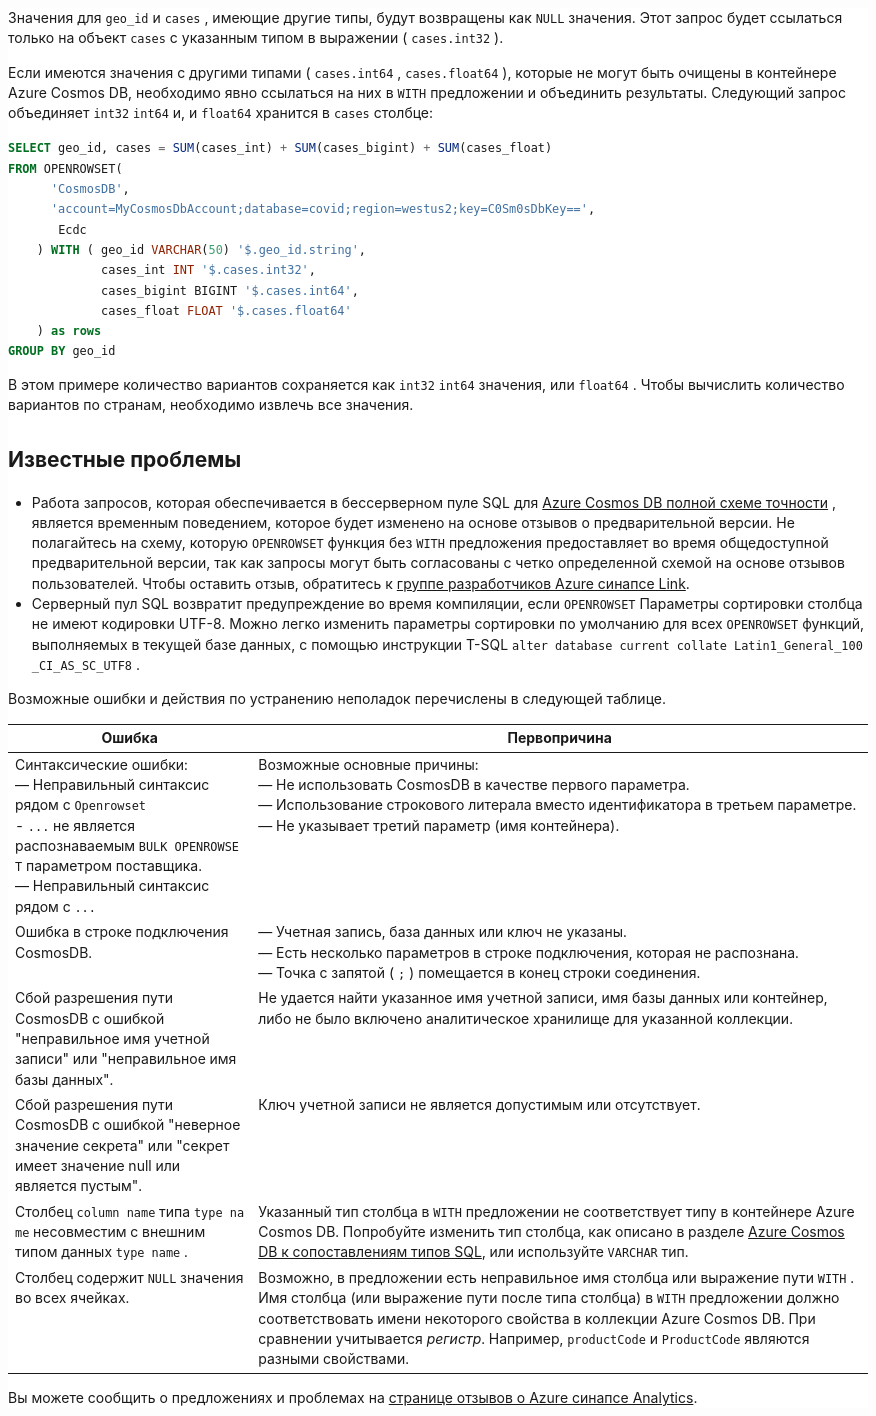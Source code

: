 Значения для `geo_id` и `cases` , имеющие другие типы, будут возвращены как `NULL` значения. Этот запрос будет ссылаться только на объект `cases` с указанным типом в выражении ( `cases.int32` ).

Если имеются значения с другими типами ( `cases.int64` , `cases.float64` ), которые не могут быть очищены в контейнере Azure Cosmos DB, необходимо явно ссылаться на них в `WITH` предложении и объединить результаты. Следующий запрос объединяет `int32` `int64` и, и `float64` хранится в `cases` столбце:

```sql
SELECT geo_id, cases = SUM(cases_int) + SUM(cases_bigint) + SUM(cases_float)
FROM OPENROWSET(
      'CosmosDB',
      'account=MyCosmosDbAccount;database=covid;region=westus2;key=C0Sm0sDbKey==',
       Ecdc
    ) WITH ( geo_id VARCHAR(50) '$.geo_id.string', 
             cases_int INT '$.cases.int32',
             cases_bigint BIGINT '$.cases.int64',
             cases_float FLOAT '$.cases.float64'
    ) as rows
GROUP BY geo_id
```

В этом примере количество вариантов сохраняется как `int32` `int64` значения, или `float64` . Чтобы вычислить количество вариантов по странам, необходимо извлечь все значения.

## <a name="known-issues"></a>Известные проблемы

- Работа запросов, которая обеспечивается в бессерверном пуле SQL для [Azure Cosmos DB полной схеме точности](#full-fidelity-schema) , является временным поведением, которое будет изменено на основе отзывов о предварительной версии. Не полагайтесь на схему, которую `OPENROWSET` функция без `WITH` предложения предоставляет во время общедоступной предварительной версии, так как запросы могут быть согласованы с четко определенной схемой на основе отзывов пользователей. Чтобы оставить отзыв, обратитесь к [группе разработчиков Azure синапсе Link](mailto:cosmosdbsynapselink@microsoft.com).
- Серверный пул SQL возвратит предупреждение во время компиляции, если `OPENROWSET` Параметры сортировки столбца не имеют кодировки UTF-8. Можно легко изменить параметры сортировки по умолчанию для всех `OPENROWSET` функций, выполняемых в текущей базе данных, с помощью инструкции T-SQL `alter database current collate Latin1_General_100_CI_AS_SC_UTF8` .

Возможные ошибки и действия по устранению неполадок перечислены в следующей таблице.

| Ошибка | Первопричина |
| --- | --- |
| Синтаксические ошибки:<br/> — Неправильный синтаксис рядом с `Openrowset`<br/> - `...` не является распознаваемым `BULK OPENROWSET` параметром поставщика.<br/> — Неправильный синтаксис рядом с `...` | Возможные основные причины:<br/> — Не использовать CosmosDB в качестве первого параметра.<br/> — Использование строкового литерала вместо идентификатора в третьем параметре.<br/> — Не указывает третий параметр (имя контейнера). |
| Ошибка в строке подключения CosmosDB. | — Учетная запись, база данных или ключ не указаны. <br/> — Есть несколько параметров в строке подключения, которая не распознана.<br/> — Точка с запятой ( `;` ) помещается в конец строки соединения. |
| Сбой разрешения пути CosmosDB с ошибкой "неправильное имя учетной записи" или "неправильное имя базы данных". | Не удается найти указанное имя учетной записи, имя базы данных или контейнер, либо не было включено аналитическое хранилище для указанной коллекции.|
| Сбой разрешения пути CosmosDB с ошибкой "неверное значение секрета" или "секрет имеет значение null или является пустым". | Ключ учетной записи не является допустимым или отсутствует. |
| Столбец `column name` типа `type name` несовместим с внешним типом данных `type name` . | Указанный тип столбца в `WITH` предложении не соответствует типу в контейнере Azure Cosmos DB. Попробуйте изменить тип столбца, как описано в разделе [Azure Cosmos DB к сопоставлениям типов SQL](#azure-cosmos-db-to-sql-type-mappings), или используйте `VARCHAR` тип. |
| Столбец содержит `NULL` значения во всех ячейках. | Возможно, в предложении есть неправильное имя столбца или выражение пути `WITH` . Имя столбца (или выражение пути после типа столбца) в `WITH` предложении должно соответствовать имени некоторого свойства в коллекции Azure Cosmos DB. При сравнении учитывается *регистр*. Например, `productCode` и `ProductCode` являются разными свойствами. |

Вы можете сообщить о предложениях и проблемах на [странице отзывов о Azure синапсе Analytics](https://feedback.azure.com/forums/307516-azure-synapse-analytics?category_id=387862).
